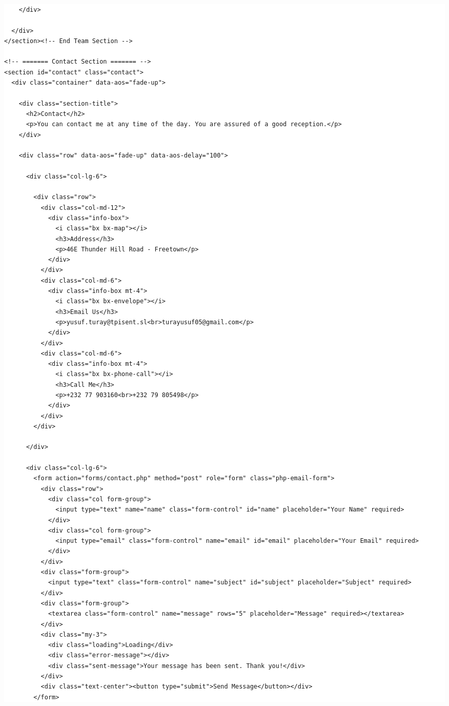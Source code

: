         </div>

      </div>
    </section><!-- End Team Section -->

    <!-- ======= Contact Section ======= -->
    <section id="contact" class="contact">
      <div class="container" data-aos="fade-up">

        <div class="section-title">
          <h2>Contact</h2>
          <p>You can contact me at any time of the day. You are assured of a good reception.</p>
        </div>

        <div class="row" data-aos="fade-up" data-aos-delay="100">

          <div class="col-lg-6">

            <div class="row">
              <div class="col-md-12">
                <div class="info-box">
                  <i class="bx bx-map"></i>
                  <h3>Address</h3>
                  <p>46E Thunder Hill Road - Freetown</p>
                </div>
              </div>
              <div class="col-md-6">
                <div class="info-box mt-4">
                  <i class="bx bx-envelope"></i>
                  <h3>Email Us</h3>
                  <p>yusuf.turay@tpisent.sl<br>turayusuf05@gmail.com</p>
                </div>
              </div>
              <div class="col-md-6">
                <div class="info-box mt-4">
                  <i class="bx bx-phone-call"></i>
                  <h3>Call Me</h3>
                  <p>+232 77 903160<br>+232 79 805498</p>
                </div>
              </div>
            </div>

          </div>

          <div class="col-lg-6">
            <form action="forms/contact.php" method="post" role="form" class="php-email-form">
              <div class="row">
                <div class="col form-group">
                  <input type="text" name="name" class="form-control" id="name" placeholder="Your Name" required>
                </div>
                <div class="col form-group">
                  <input type="email" class="form-control" name="email" id="email" placeholder="Your Email" required>
                </div>
              </div>
              <div class="form-group">
                <input type="text" class="form-control" name="subject" id="subject" placeholder="Subject" required>
              </div>
              <div class="form-group">
                <textarea class="form-control" name="message" rows="5" placeholder="Message" required></textarea>
              </div>
              <div class="my-3">
                <div class="loading">Loading</div>
                <div class="error-message"></div>
                <div class="sent-message">Your message has been sent. Thank you!</div>
              </div>
              <div class="text-center"><button type="submit">Send Message</button></div>
            </form>